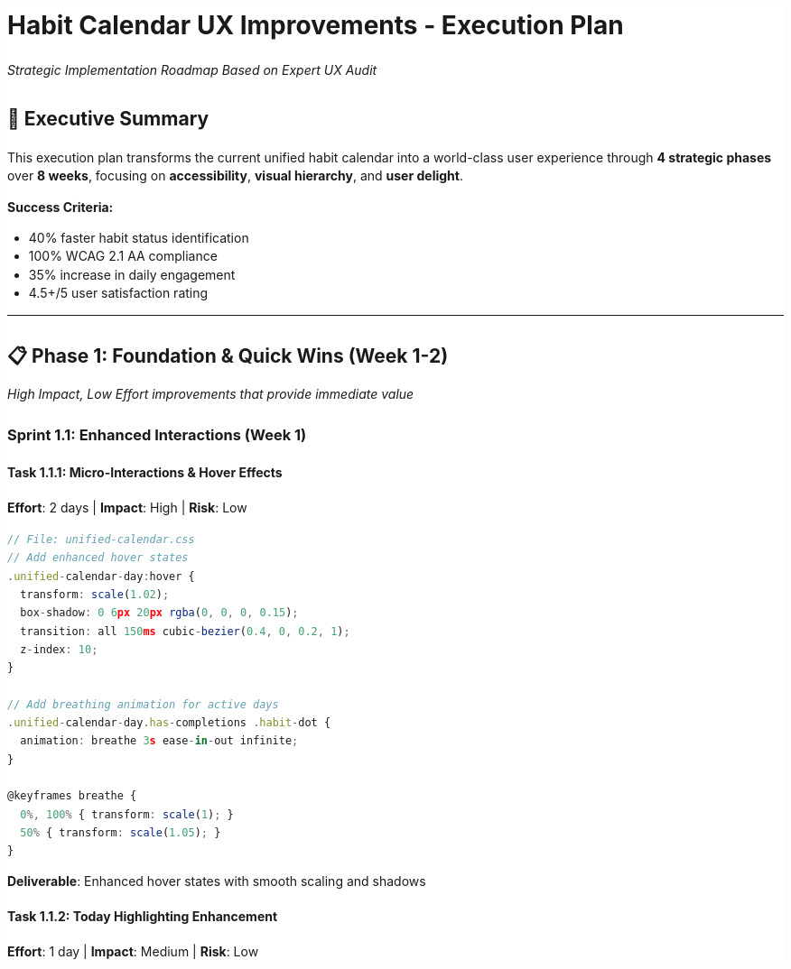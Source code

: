# Habit Calendar UX Improvements - Execution Plan
*Strategic Implementation Roadmap Based on Expert UX Audit*

## 🎯 **Executive Summary**

This execution plan transforms the current unified habit calendar into a world-class user experience through **4 strategic phases** over **8 weeks**, focusing on **accessibility**, **visual hierarchy**, and **user delight**.

**Success Criteria:**
- 40% faster habit status identification
- 100% WCAG 2.1 AA compliance
- 35% increase in daily engagement
- 4.5+/5 user satisfaction rating

---

## 📋 **Phase 1: Foundation & Quick Wins (Week 1-2)**
*High Impact, Low Effort improvements that provide immediate value*

### **Sprint 1.1: Enhanced Interactions (Week 1)**

#### **Task 1.1.1: Micro-Interactions & Hover Effects**
**Effort**: 2 days | **Impact**: High | **Risk**: Low

```typescript
// File: unified-calendar.css
// Add enhanced hover states
.unified-calendar-day:hover {
  transform: scale(1.02);
  box-shadow: 0 6px 20px rgba(0, 0, 0, 0.15);
  transition: all 150ms cubic-bezier(0.4, 0, 0.2, 1);
  z-index: 10;
}

// Add breathing animation for active days
.unified-calendar-day.has-completions .habit-dot {
  animation: breathe 3s ease-in-out infinite;
}

@keyframes breathe {
  0%, 100% { transform: scale(1); }
  50% { transform: scale(1.05); }
}
```

**Deliverable**: Enhanced hover states with smooth scaling and shadows

#### **Task 1.1.2: Today Highlighting Enhancement**
**Effort**: 1 day | **Impact**: Medium | **Risk**: Low
